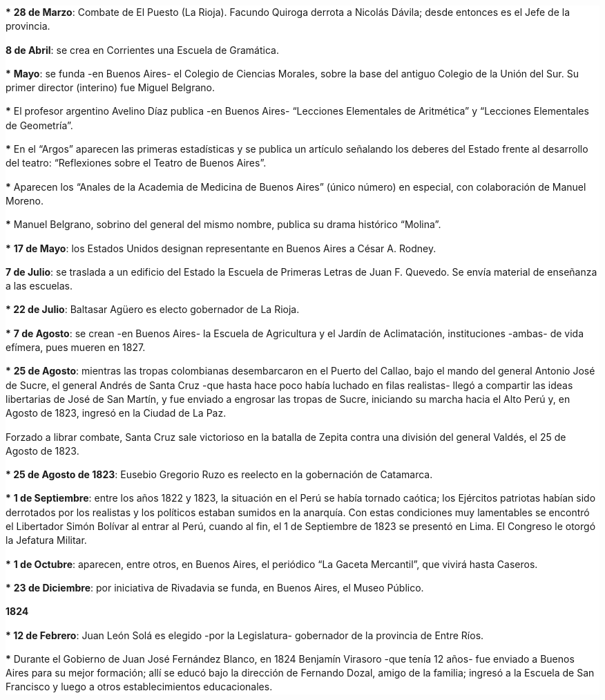 **\*** **28 de Marzo**: Combate de El Puesto (La Rioja). Facundo Quiroga derrota a Nicolás Dávila; desde entonces es el Jefe de la provincia.

**8 de Abril**: se crea en Corrientes una Escuela de Gramática.

**\*** **Mayo**: se funda -en Buenos Aires- el Colegio de Ciencias Morales, sobre la base del antiguo Colegio de la Unión del Sur. Su primer director (interino) fue Miguel Belgrano.

**\*** El profesor argentino Avelino Díaz publica -en Buenos Aires- “Lecciones Elementales de Aritmética” y “Lecciones Elementales de Geometría”.

**\*** En el “Argos” aparecen las primeras estadísticas y se publica un artículo señalando los deberes del Estado frente al desarrollo del teatro: “Reflexiones sobre el Teatro de Buenos Aires”.

**\*** Aparecen los “Anales de la Academia de Medicina de Buenos Aires” (único número) en especial, con colaboración de Manuel Moreno.

**\*** Manuel Belgrano, sobrino del general del mismo nombre, publica su drama histórico “Molina”.  

**\*** **17 de Mayo**: los Estados Unidos designan representante en Buenos Aires a César A. Rodney.

**7 de Julio**: se traslada a un edificio del Estado la Escuela de Primeras Letras de Juan F. Quevedo. Se envía material de enseñanza a las escuelas.

**\* 22 de Julio**: Baltasar Agüero es electo gobernador de La Rioja.

**\*** **7 de Agosto**: se crean -en Buenos Aires- la Escuela de Agricultura y el Jardín de Aclimatación, instituciones -ambas- de vida efímera, pues mueren en 1827.

**\*** **25 de Agosto**: mientras las tropas colombianas desembarcaron en el Puerto del Callao, bajo el mando del general Antonio José de Sucre, el general Andrés de Santa Cruz -que hasta hace poco había luchado en filas realistas- llegó a compartir las ideas libertarias de José de San Martín, y fue enviado a engrosar las tropas de Sucre, iniciando su marcha hacia el Alto Perú y, en Agosto de 1823, ingresó en la Ciudad de La Paz.

Forzado a librar combate, Santa Cruz sale victorioso en la batalla de Zepita contra una división del general Valdés, el 25 de Agosto de 1823.

**\* 25 de Agosto de 1823**: Eusebio Gregorio Ruzo es reelecto en la gobernación de Catamarca.

**\*** **1 de Septiembre**: entre los años 1822 y 1823, la situación en el Perú se había tornado caótica; los Ejércitos patriotas habían sido derrotados por los realistas y los políticos estaban sumidos en la anarquía. Con estas condiciones muy lamentables se encontró el Libertador Simón Bolívar al entrar al Perú, cuando al fin, el 1 de Septiembre de 1823 se presentó en Lima. El Congreso le otorgó la Jefatura Militar.

**\*** **1 de Octubre**: aparecen, entre otros, en Buenos Aires, el periódico “La Gaceta Mercantil”, que vivirá hasta Caseros.

**\*** **23 de Diciembre**: por iniciativa de Rivadavia se funda, en Buenos Aires, el Museo Público.

**1824**

**\* 12 de Febrero**: Juan León Solá es elegido -por la Legislatura- gobernador de la provincia de Entre Ríos.

**\*** Durante el Gobierno de Juan José Fernández Blanco, en 1824 Benjamín Virasoro -que tenía 12 años- fue enviado a Buenos Aires para su mejor formación; allí se educó bajo la dirección de Fernando Dozal, amigo de la familia; ingresó a la Escuela de San Francisco y luego a otros establecimientos educacionales.
